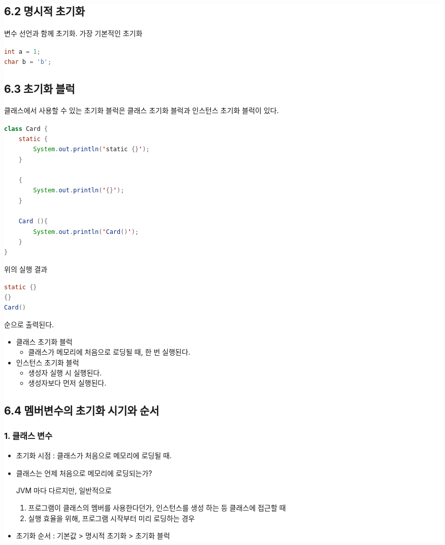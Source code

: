 ## 6.2 명시적 초기화

변수 선언과 함께 초기화. 가장 기본적인 초기화

```java
int a = 1;
char b = 'b';
```

## 6.3 초기화 블럭

클래스에서 사용할 수 있는 초기화 블럭은 클래스 초기화 블럭과 인스턴스 초기화 블럭이 있다.

```java
class Card {
	static {
		System.out.println('static {}');
	}

	{
		System.out.println('{}');
	}

	Card (){
		System.out.println('Card()');
	}
}
```

위의 실행 결과

```java
static {}
{}
Card()
```

순으로 출력된다.

- 클래스 초기화 블럭
    - 클래스가 메모리에 처음으로 로딩될 때, 한 번 실행된다.
- 인스턴스 초기화 블럭
    - 생성자 실행 시 실행된다.
    - 생성자보다 먼저 실행된다.

## 6.4 멤버변수의 초기화 시기와 순서

### 1. 클래스 변수

- 초기화 시점 : 클래스가 처음으로 메모리에 로딩될 때.
- 클래스는 언제 처음으로 메모리에 로딩되는가?
    
    JVM 마다 다르지만, 일반적으로
    
    1. 프로그램이 클래스의 멤버를 사용한다던가, 인스턴스를 생성 하는 등 클래스에 접근할 때
    2. 실행 효율을 위해, 프로그램 시작부터 미리 로딩하는 경우
- 초기화 순서 : 기본값 > 명시적 초기화 > 초기화 블럭
